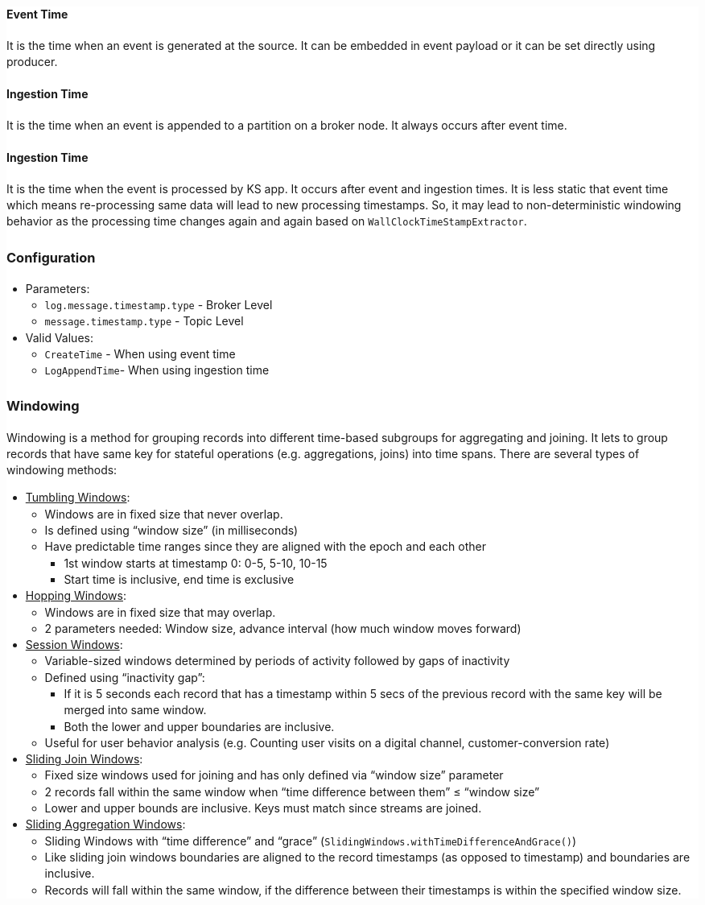 #### Event Time
It is the time when an event is generated at the source. It can be embedded in event payload or it can be set directly using producer.

#### Ingestion Time
It is the time when an event is appended to a partition on a broker node. It always occurs after event time.

#### Ingestion Time
It is the time when the event is processed by KS app. It occurs after event and ingestion times. It is less static that event time which means re-processing same data will lead to new processing timestamps. So, it may lead to non-deterministic windowing behavior as the processing time changes again and again based on `WallClockTimeStampExtractor`. 

### Configuration
- Parameters:
    - `log.message.timestamp.type` - Broker Level
    - `message.timestamp.type` - Topic Level
- Valid Values:
    - `CreateTime` - When using event time
    - `LogAppendTime`- When using ingestion time
    
### Windowing
Windowing is a method for grouping records into different time-based subgroups for aggregating and joining. It lets to group records that have same key for stateful operations (e.g. aggregations, joins) into time spans. There are several types of windowing methods:
- <ins>Tumbling Windows</ins>: 
    - Windows are in fixed size that never overlap.
    - Is defined using “window size” (in milliseconds)
    - Have predictable time ranges since they are aligned with the epoch and each other
        - 1st window starts at timestamp 0: 0-5, 5-10, 10-15
        - Start time is inclusive, end time is exclusive
- <ins>Hopping Windows</ins>:
    - Windows are in fixed size that may overlap.
    - 2 parameters needed: Window size, advance interval (how much window moves forward)
- <ins>Session Windows</ins>:
    - Variable-sized windows determined by periods of activity followed by gaps of inactivity
    - Defined using “inactivity gap”:
        - If it is 5 seconds each record that has a timestamp within 5 secs of the previous record with the same key will be merged into same window.
        - Both the lower and upper boundaries are inclusive.
    - Useful for user behavior analysis (e.g. Counting user visits on a digital channel, customer-conversion rate)
- <ins>Sliding Join Windows</ins>:
    - Fixed size windows used for joining and has only defined via “window size” parameter
    - 2 records fall within the same window when “time difference between them” ≤ “window size”
    - Lower and upper bounds are inclusive. Keys must match since streams are joined.
- <ins>Sliding Aggregation Windows</ins>: 
    - Sliding Windows with “time difference” and “grace” (`SlidingWindows.withTimeDifferenceAndGrace()`)
    - Like sliding join windows boundaries are aligned to the record timestamps (as opposed to timestamp) and boundaries are inclusive.
    - Records will fall within the same window, if the difference between their timestamps is within the specified window size.
